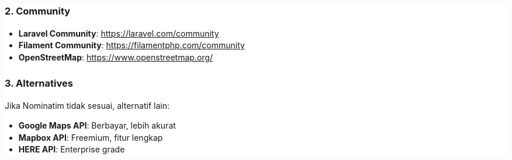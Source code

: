 ### 2. Community

- **Laravel Community**: https://laravel.com/community
- **Filament Community**: https://filamentphp.com/community
- **OpenStreetMap**: https://www.openstreetmap.org/

### 3. Alternatives

Jika Nominatim tidak sesuai, alternatif lain:
- **Google Maps API**: Berbayar, lebih akurat
- **Mapbox API**: Freemium, fitur lengkap
- **HERE API**: Enterprise grade
